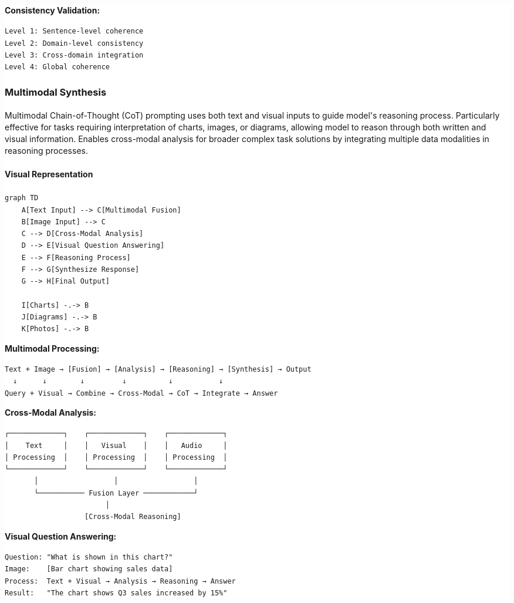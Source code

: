 **Consistency Validation:**
```
Level 1: Sentence-level coherence
Level 2: Domain-level consistency
Level 3: Cross-domain integration
Level 4: Global coherence
```

### Multimodal Synthesis

Multimodal Chain-of-Thought (CoT) prompting uses both text and visual inputs to guide model's reasoning process. Particularly effective for tasks requiring interpretation of charts, images, or diagrams, allowing model to reason through both written and visual information. Enables cross-modal analysis for broader complex task solutions by integrating multiple data modalities in reasoning processes.

#### Visual Representation

```mermaid
graph TD
    A[Text Input] --> C[Multimodal Fusion]
    B[Image Input] --> C
    C --> D[Cross-Modal Analysis]
    D --> E[Visual Question Answering]
    E --> F[Reasoning Process]
    F --> G[Synthesize Response]
    G --> H[Final Output]
    
    I[Charts] -.-> B
    J[Diagrams] -.-> B
    K[Photos] -.-> B
```

**Multimodal Processing:**
```
Text + Image → [Fusion] → [Analysis] → [Reasoning] → [Synthesis] → Output
  ↓      ↓        ↓         ↓          ↓           ↓
Query + Visual → Combine → Cross-Modal → CoT → Integrate → Answer
```

**Cross-Modal Analysis:**
```
┌─────────────┐    ┌─────────────┐    ┌─────────────┐
│    Text     │    │   Visual    │    │   Audio     │
│ Processing  │    │ Processing  │    │ Processing  │
└─────────────┘    └─────────────┘    └─────────────┘
       │                  │                  │
       └─────────── Fusion Layer ────────────┘
                        │
                   [Cross-Modal Reasoning]
```

**Visual Question Answering:**
```
Question: "What is shown in this chart?"
Image:    [Bar chart showing sales data]
Process:  Text + Visual → Analysis → Reasoning → Answer
Result:   "The chart shows Q3 sales increased by 15%"
```
